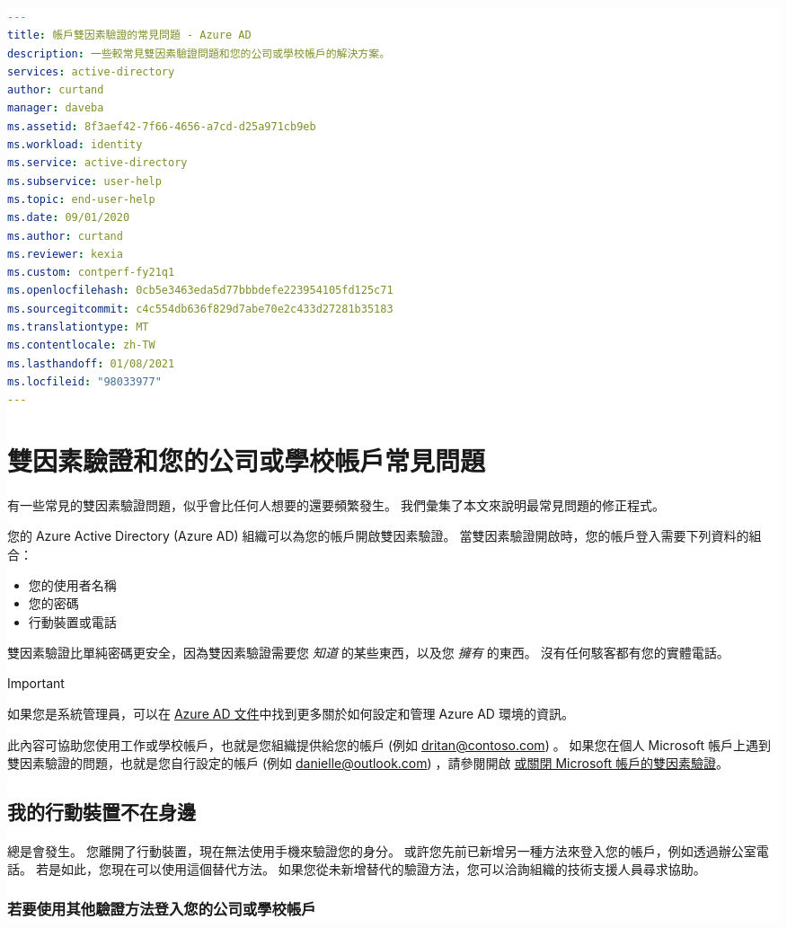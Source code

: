 ```yaml
---
title: 帳戶雙因素驗證的常見問題 - Azure AD
description: 一些較常見雙因素驗證問題和您的公司或學校帳戶的解決方案。
services: active-directory
author: curtand
manager: daveba
ms.assetid: 8f3aef42-7f66-4656-a7cd-d25a971cb9eb
ms.workload: identity
ms.service: active-directory
ms.subservice: user-help
ms.topic: end-user-help
ms.date: 09/01/2020
ms.author: curtand
ms.reviewer: kexia
ms.custom: contperf-fy21q1
ms.openlocfilehash: 0cb5e3463eda5d77bbbdefe223954105fd125c71
ms.sourcegitcommit: c4c554db636f829d7abe70e2c433d27281b35183
ms.translationtype: MT
ms.contentlocale: zh-TW
ms.lasthandoff: 01/08/2021
ms.locfileid: "98033977"
---
```

# <a name="common-problems-with-two-factor-verification-and-your-work-or-school-account"></a>雙因素驗證和您的公司或學校帳戶常見問題

有一些常見的雙因素驗證問題，似乎會比任何人想要的還要頻繁發生。 我們彙集了本文來說明最常見問題的修正程式。

您的 Azure Active Directory (Azure AD) 組織可以為您的帳戶開啟雙因素驗證。 當雙因素驗證開啟時，您的帳戶登入需要下列資料的組合：

- 您的使用者名稱
- 您的密碼
- 行動裝置或電話

雙因素驗證比單純密碼更安全，因為雙因素驗證需要您 _知道_ 的某些東西，以及您 _擁有_ 的東西。 沒有任何駭客都有您的實體電話。

>[!Important]
>如果您是系統管理員，可以在 [Azure AD 文件](../index.yml)中找到更多關於如何設定和管理 Azure AD 環境的資訊。

此內容可協助您使用工作或學校帳戶，也就是您組織提供給您的帳戶 (例如 dritan@contoso.com) 。 如果您在個人 Microsoft 帳戶上遇到雙因素驗證的問題，也就是您自行設定的帳戶 (例如 danielle@outlook.com) ，請參閱開啟 [或關閉 Microsoft 帳戶的雙因素驗證](https://support.microsoft.com/help/4028586/microsoft-account-turning-two-step-verification-on-or-off)。

## <a name="i-dont-have-my-mobile-device-with-me"></a>我的行動裝置不在身邊

總是會發生。 您離開了行動裝置，現在無法使用手機來驗證您的身分。 或許您先前已新增另一種方法來登入您的帳戶，例如透過辦公室電話。 若是如此，您現在可以使用這個替代方法。 如果您從未新增替代的驗證方法，您可以洽詢組織的技術支援人員尋求協助。

### <a name="to-sign-in-to-your-work-or-school-account-using-another-verification-method"></a>若要使用其他驗證方法登入您的公司或學校帳戶

